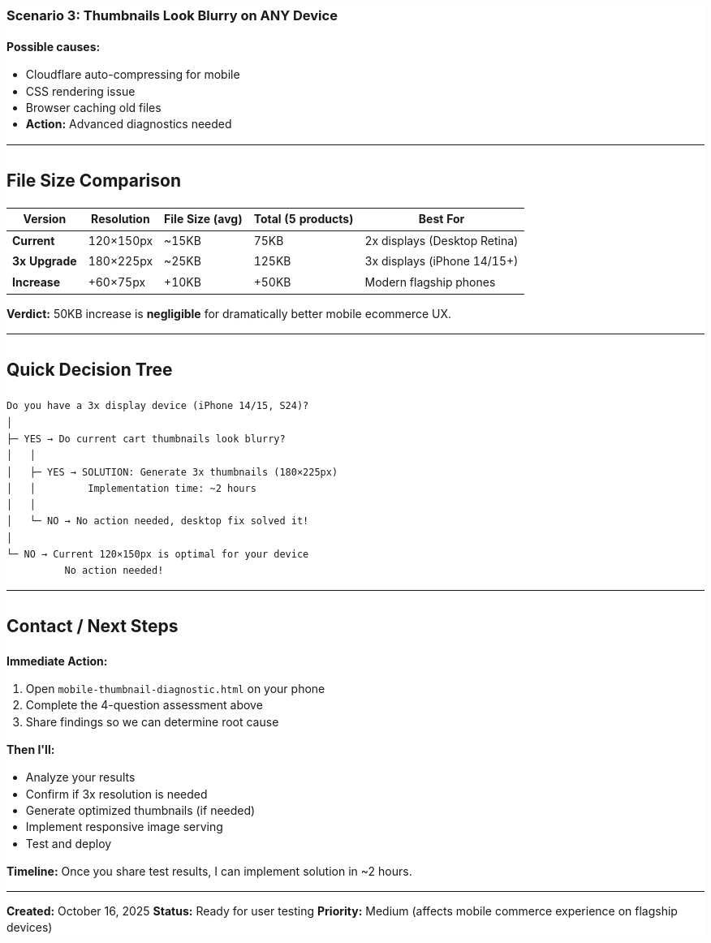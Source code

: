 ### Scenario 3: Thumbnails Look Blurry on ANY Device

**Possible causes:**
- Cloudflare auto-compressing for mobile
- CSS rendering issue
- Browser caching old files
- **Action:** Advanced diagnostics needed

---

## File Size Comparison

| Version | Resolution | File Size (avg) | Total (5 products) | Best For |
|---------|-----------|-----------------|-------------------|----------|
| **Current** | 120×150px | ~15KB | 75KB | 2x displays (Desktop Retina) |
| **3x Upgrade** | 180×225px | ~25KB | 125KB | 3x displays (iPhone 14/15+) |
| **Increase** | +60×75px | +10KB | +50KB | Modern flagship phones |

**Verdict:** 50KB increase is **negligible** for dramatically better mobile ecommerce UX.

---

## Quick Decision Tree

```
Do you have a 3x display device (iPhone 14/15, S24)?
│
├─ YES → Do current cart thumbnails look blurry?
│   │
│   ├─ YES → SOLUTION: Generate 3x thumbnails (180×225px)
│   │         Implementation time: ~2 hours
│   │
│   └─ NO → No action needed, desktop fix solved it!
│
└─ NO → Current 120×150px is optimal for your device
          No action needed!
```

---

## Contact / Next Steps

**Immediate Action:**
1. Open `mobile-thumbnail-diagnostic.html` on your phone
2. Complete the 4-question assessment above
3. Share findings so we can determine root cause

**Then I'll:**
- Analyze your results
- Confirm if 3x resolution is needed
- Generate optimized thumbnails (if needed)
- Implement responsive image serving
- Test and deploy

**Timeline:** Once you share test results, I can implement solution in ~2 hours.

---

**Created:** October 16, 2025
**Status:** Ready for user testing
**Priority:** Medium (affects mobile commerce experience on flagship devices)

